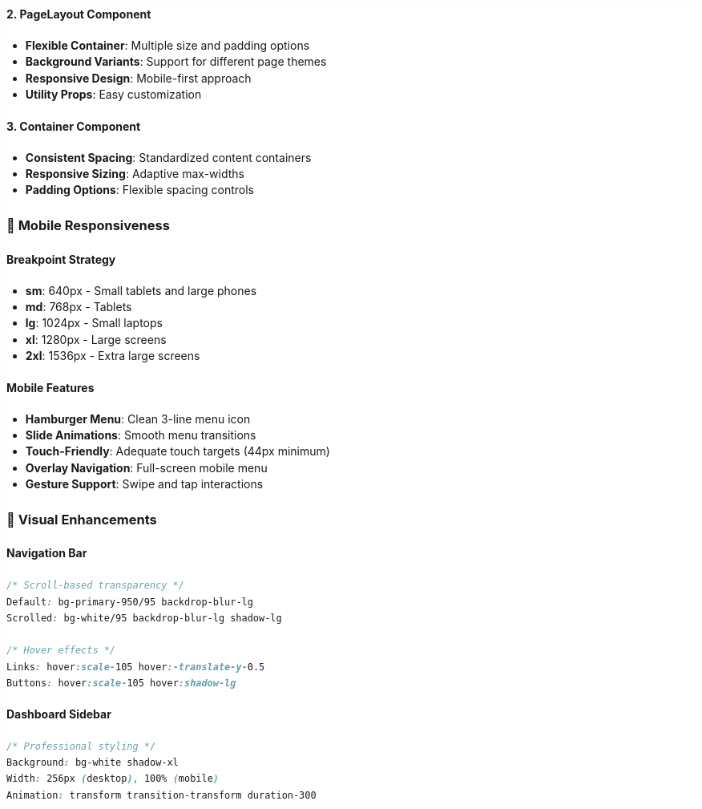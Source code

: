 #### **2. PageLayout Component**

- **Flexible Container**: Multiple size and padding options
- **Background Variants**: Support for different page themes
- **Responsive Design**: Mobile-first approach
- **Utility Props**: Easy customization

#### **3. Container Component**

- **Consistent Spacing**: Standardized content containers
- **Responsive Sizing**: Adaptive max-widths
- **Padding Options**: Flexible spacing controls

### 📱 **Mobile Responsiveness**

#### **Breakpoint Strategy**

- **sm**: 640px - Small tablets and large phones
- **md**: 768px - Tablets
- **lg**: 1024px - Small laptops
- **xl**: 1280px - Large screens
- **2xl**: 1536px - Extra large screens

#### **Mobile Features**

- **Hamburger Menu**: Clean 3-line menu icon
- **Slide Animations**: Smooth menu transitions
- **Touch-Friendly**: Adequate touch targets (44px minimum)
- **Overlay Navigation**: Full-screen mobile menu
- **Gesture Support**: Swipe and tap interactions

### 🎨 **Visual Enhancements**

#### **Navigation Bar**

```css
/* Scroll-based transparency */
Default: bg-primary-950/95 backdrop-blur-lg
Scrolled: bg-white/95 backdrop-blur-lg shadow-lg

/* Hover effects */
Links: hover:scale-105 hover:-translate-y-0.5
Buttons: hover:scale-105 hover:shadow-lg
```

#### **Dashboard Sidebar**

```css
/* Professional styling */
Background: bg-white shadow-xl
Width: 256px (desktop), 100% (mobile)
Animation: transform transition-transform duration-300
```
